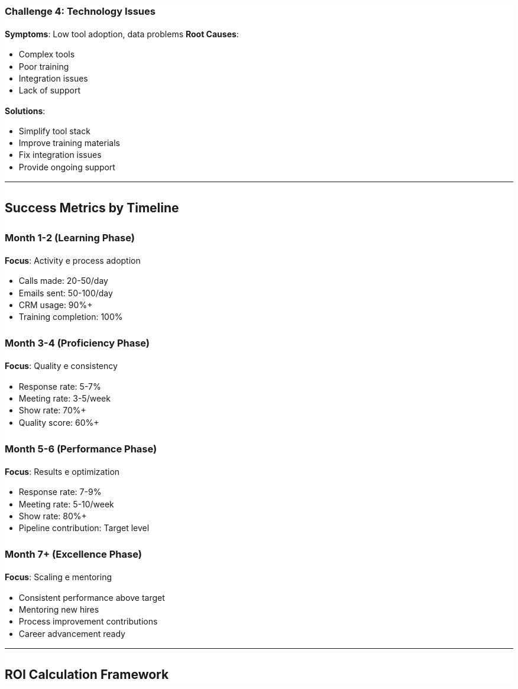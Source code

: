 ### Challenge 4: Technology Issues
**Symptoms**: Low tool adoption, data problems
**Root Causes**:
- Complex tools
- Poor training
- Integration issues
- Lack of support

**Solutions**:
- Simplify tool stack
- Improve training materials
- Fix integration issues
- Provide ongoing support

---

## Success Metrics by Timeline

### Month 1-2 (Learning Phase)
**Focus**: Activity e process adoption
- Calls made: 20-50/day
- Emails sent: 50-100/day
- CRM usage: 90%+
- Training completion: 100%

### Month 3-4 (Proficiency Phase)  
**Focus**: Quality e consistency
- Response rate: 5-7%
- Meeting rate: 3-5/week
- Show rate: 70%+
- Quality score: 60%+

### Month 5-6 (Performance Phase)
**Focus**: Results e optimization
- Response rate: 7-9%
- Meeting rate: 5-10/week
- Show rate: 80%+
- Pipeline contribution: Target level

### Month 7+ (Excellence Phase)
**Focus**: Scaling e mentoring
- Consistent performance above target
- Mentoring new hires
- Process improvement contributions
- Career advancement ready

---

## ROI Calculation Framework
